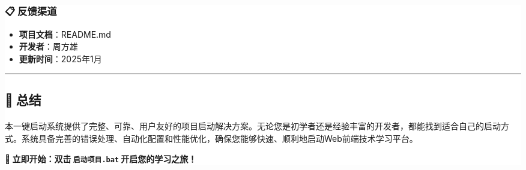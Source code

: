 ### 📋 反馈渠道
- **项目文档**：README.md
- **开发者**：周方雄
- **更新时间**：2025年1月

---

## 🎊 总结

本一键启动系统提供了完整、可靠、用户友好的项目启动解决方案。无论您是初学者还是经验丰富的开发者，都能找到适合自己的启动方式。系统具备完善的错误处理、自动化配置和性能优化，确保您能够快速、顺利地启动Web前端技术学习平台。

**🚀 立即开始：双击 `启动项目.bat` 开启您的学习之旅！**